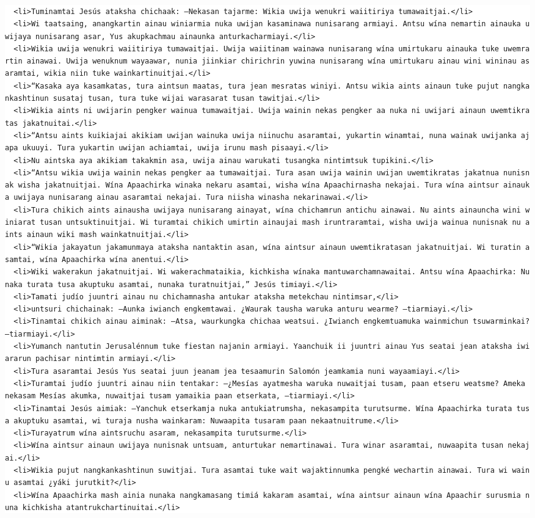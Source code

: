       <li>Tuminamtai Jesús ataksha chichaak: —Nekasan tajarme: Wikia uwija wenukri waiitiriya tumawaitjai.</li>
      <li>Wi taatsaing, anangkartin ainau winiarmia nuka uwijan kasaminawa nunisarang armiayi. Antsu wína nemartin ainauka uwijaya nunisarang asar, Yus akupkachmau ainaunka anturkacharmiayi.</li>
      <li>Wikia uwija wenukri waiitiriya tumawaitjai. Uwija waiitinam wainawa nunisarang wína umirtukaru ainauka tuke uwemrartin ainawai. Uwija wenuknum wayaawar, nunia jiinkiar chirichrin yuwina nunisarang wína umirtukaru ainau wini wininau asaramtai, wikia niin tuke wainkartinuitjai.</li>
      <li>“Kasaka aya kasamkatas, tura aintsun maatas, tura jean mesratas winiyi. Antsu wikia aints ainaun tuke pujut nangkankashtinun susataj tusan, tura tuke wijai warasarat tusan tawitjai.</li>
      <li>Wikia aints ni uwijarin pengker wainua tumawaitjai. Uwija wainin nekas pengker aa nuka ni uwijari ainaun uwemtikratas jakatnuitai.</li>
      <li>“Antsu aints kuikiajai akikiam uwijan wainuka uwija niinuchu asaramtai, yukartin winamtai, nuna wainak uwijanka ajapa ukuuyi. Tura yukartin uwijan achiamtai, uwija irunu mash pisaayi.</li>
      <li>Nu aintska aya akikiam takakmin asa, uwija ainau warukati tusangka nintimtsuk tupikini.</li>
      <li>“Antsu wikia uwija wainin nekas pengker aa tumawaitjai. Tura asan uwija wainin uwijan uwemtikratas jakatnua nunisnak wisha jakatnuitjai. Wína Apaachirka winaka nekaru asamtai, wisha wína Apaachirnasha nekajai. Tura wína aintsur ainauka uwijaya nunisarang ainau asaramtai nekajai. Tura niisha winasha nekarinawai.</li>
      <li>Tura chikich aints ainausha uwijaya nunisarang ainayat, wína chichamrun antichu ainawai. Nu aints ainauncha wini winiarat tusan untsuktinuitjai. Wi turamtai chikich umirtin ainaujai mash iruntraramtai, wisha uwija wainua nunisnak nu aints ainaun wiki mash wainkatnuitjai.</li>
      <li>“Wikia jakayatun jakamunmaya ataksha nantaktin asan, wína aintsur ainaun uwemtikratasan jakatnuitjai. Wi turatin asamtai, wína Apaachirka wína anentui.</li>
      <li>Wiki wakerakun jakatnuitjai. Wi wakerachmataikia, kichkisha wínaka mantuwarchamnawaitai. Antsu wína Apaachirka: Nunaka turata tusa akuptuku asamtai, nunaka turatnuitjai,” Jesús timiayi.</li>
      <li>Tamati judío juuntri ainau nu chichamnasha antukar ataksha metekchau nintimsar,</li>
      <li>untsuri chichainak: —Aunka iwianch engkemtawai. ¿Waurak tausha waruka anturu wearme? —tiarmiayi.</li>
      <li>Tinamtai chikich ainau aiminak: —Atsa, waurkungka chichaa weatsui. ¿Iwianch engkemtuamuka wainmichun tsuwarminkai? —tiarmiayi.</li>
      <li>Yumanch nantutin Jerusalénnum tuke fiestan najanin armiayi. Yaanchuik ii juuntri ainau Yus seatai jean ataksha iwiararun pachisar nintimtin armiayi.</li>
      <li>Tura asaramtai Jesús Yus seatai juun jeanam jea tesaamurin Salomón jeamkamia nuni wayaamiayi.</li>
      <li>Turamtai judío juuntri ainau niin tentakar: —¿Mesías ayatmesha waruka nuwaitjai tusam, paan etseru weatsme? Ameka nekasam Mesías akumka, nuwaitjai tusam yamaikia paan etserkata, —tiarmiayi.</li>
      <li>Tinamtai Jesús aimiak: —Yanchuk etserkamja nuka antukiatrumsha, nekasampita turutsurme. Wína Apaachirka turata tusa akuptuku asamtai, wi turaja nusha wainkaram: Nuwaapita tusaram paan nekaatnuitrume.</li>
      <li>Turayatrum wína aintsruchu asaram, nekasampita turutsurme.</li>
      <li>Wína aintsur ainaun uwijaya nunisnak untsuam, anturtukar nemartinawai. Tura winar asaramtai, nuwaapita tusan nekajai.</li>
      <li>Wikia pujut nangkankashtinun suwitjai. Tura asamtai tuke wait wajaktinnumka pengké wechartin ainawai. Tura wi wainu asamtai ¿yáki jurutkit?</li>
      <li>Wína Apaachirka mash ainia nunaka nangkamasang timiá kakaram asamtai, wína aintsur ainaun wína Apaachir surusmia nuna kichkisha atantrukchartinuitai.</li>
